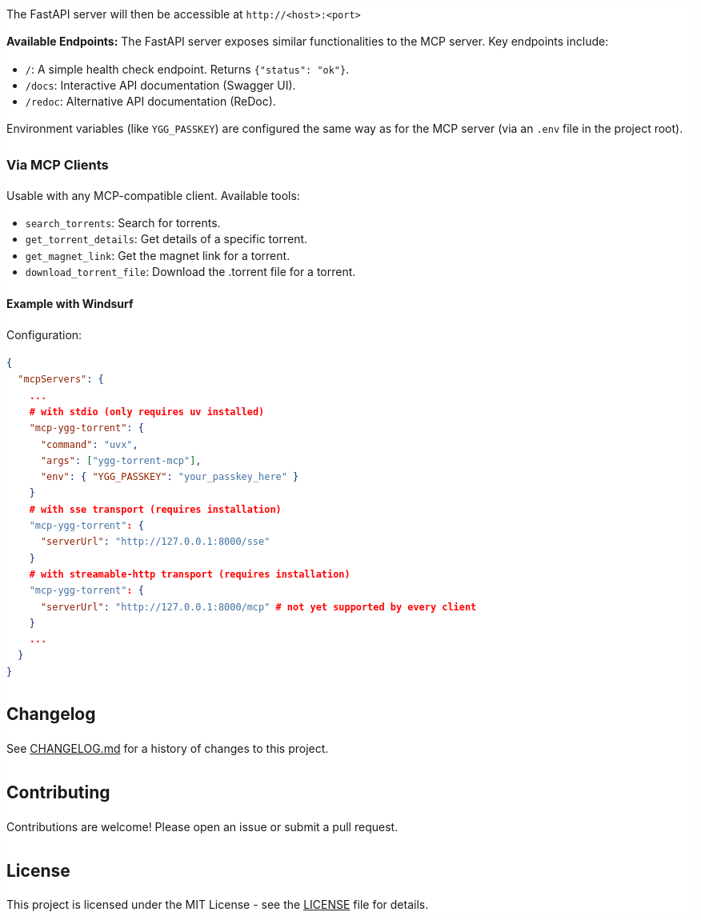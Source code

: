 The FastAPI server will then be accessible at `http://<host>:<port>`

**Available Endpoints:**
The FastAPI server exposes similar functionalities to the MCP server. Key endpoints include:
- `/`: A simple health check endpoint. Returns `{"status": "ok"}`.
- `/docs`: Interactive API documentation (Swagger UI).
- `/redoc`: Alternative API documentation (ReDoc).

Environment variables (like `YGG_PASSKEY`) are configured the same way as for the MCP server (via an `.env` file in the project root).

### Via MCP Clients

Usable with any MCP-compatible client. Available tools:

-   `search_torrents`: Search for torrents.
-   `get_torrent_details`: Get details of a specific torrent.
-   `get_magnet_link`: Get the magnet link for a torrent.
-   `download_torrent_file`: Download the .torrent file for a torrent.

#### Example with Windsurf
Configuration:
```json
{
  "mcpServers": {
    ...
    # with stdio (only requires uv installed)
    "mcp-ygg-torrent": {
      "command": "uvx",
      "args": ["ygg-torrent-mcp"],
      "env": { "YGG_PASSKEY": "your_passkey_here" }
    }
    # with sse transport (requires installation)
    "mcp-ygg-torrent": {
      "serverUrl": "http://127.0.0.1:8000/sse"
    }
    # with streamable-http transport (requires installation)
    "mcp-ygg-torrent": {
      "serverUrl": "http://127.0.0.1:8000/mcp" # not yet supported by every client
    }
    ...
  }
}
```

## Changelog

See [CHANGELOG.md](CHANGELOG.md) for a history of changes to this project.

## Contributing

Contributions are welcome! Please open an issue or submit a pull request.

## License

This project is licensed under the MIT License - see the [LICENSE](LICENSE) file for details.